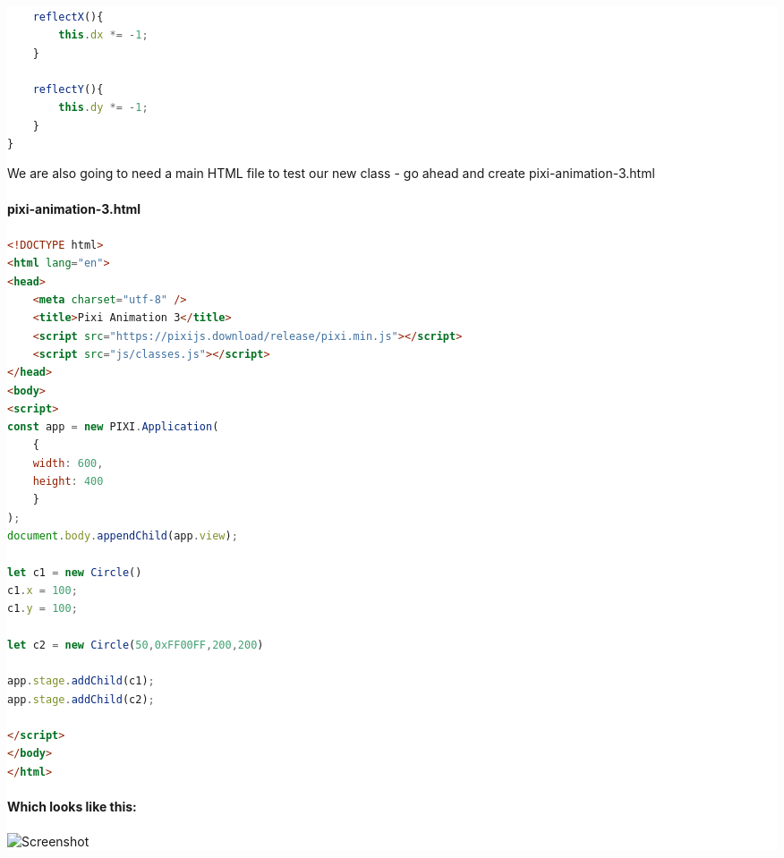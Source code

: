 ```javascript
	reflectX(){
		this.dx *= -1;
	}
	
	reflectY(){
		this.dy *= -1;
	}
}
```


We are also going to need a main HTML file to test our new class - go ahead and create pixi-animation-3.html

#### pixi-animation-3.html

```html
<!DOCTYPE html>
<html lang="en">
<head>
	<meta charset="utf-8" />
	<title>Pixi Animation 3</title>
	<script src="https://pixijs.download/release/pixi.min.js"></script>
	<script src="js/classes.js"></script>
</head>
<body>
<script>
const app = new PIXI.Application(
    {
	width: 600,
	height: 400
    }
);
document.body.appendChild(app.view); 

let c1 = new Circle()
c1.x = 100;
c1.y = 100;

let c2 = new Circle(50,0xFF00FF,200,200)

app.stage.addChild(c1);
app.stage.addChild(c2);

</script>
</body>
</html>
```


#### Which looks like this:

![Screenshot](_images/pixi-animation-1.jpg)
